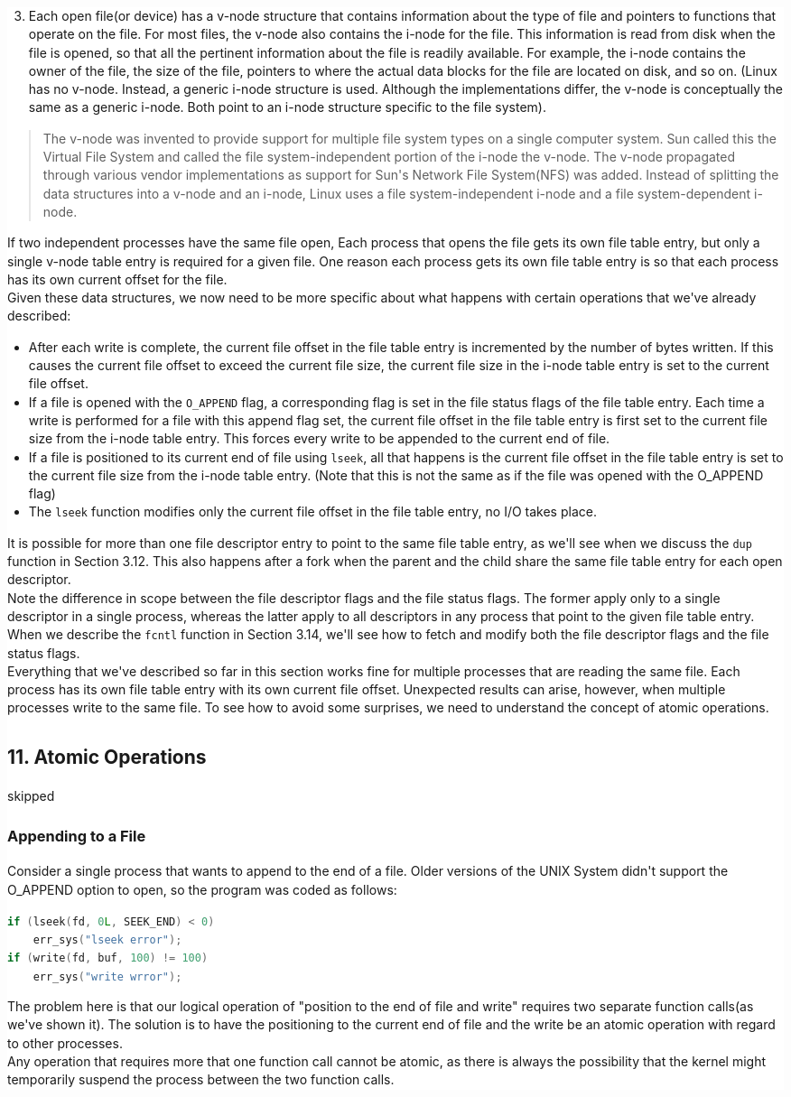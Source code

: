 3. Each open file(or device) has a v-node structure that contains information about the type of file and pointers to functions that operate on the file. For most files, the v-node also contains the i-node for the file. This information is read from disk when the file is opened, so that all the pertinent information about the file is readily available. For example, the i-node contains the owner of the file, the size of the file, pointers to where the actual data blocks for the file are located on disk, and so on. (Linux has no v-node. Instead, a generic i-node structure is used. Although the implementations differ, the v-node is conceptually the same as a generic i-node. Both point to an i-node structure specific to the file system).
> The v-node was invented to provide support for multiple file system types on a single computer system. Sun called this the Virtual File System and called the file system-independent portion of the i-node the v-node. The v-node propagated through various vendor implementations as support for Sun's Network File System(NFS) was added. Instead of splitting the data structures into a v-node and an i-node, Linux uses a file system-independent i-node and a file system-dependent i-node.

If two independent processes have the same file open, Each process that opens the file gets its own file table entry, but only a single v-node table entry is required for a given file. One reason each process gets its own file table entry is so that each process has its own current offset for the file.\
Given these data structures, we now need to be more specific about what happens with certain operations that we've already described:
- After each write is complete, the current file offset in the file table entry is incremented by the number of bytes written. If this causes the current file offset to exceed the current file size, the current file size in the i-node table entry is set to the current file offset.
- If a file is opened with the `O_APPEND` flag, a corresponding flag is set in the file status flags of the file table entry. Each time a write is performed for a file with this append flag set, the current file offset in the file table entry is first set to the current file size from the i-node table entry. This forces every write to be appended to the current end of file.
- If a file is positioned to its current end of file using `lseek`, all that happens is the current file offset in the file table entry is set to the current file size from the i-node table entry. (Note that this is not the same as if the file was opened with the O_APPEND flag)
- The `lseek` function modifies only the current file offset in the file table entry, no I/O takes place.

It is possible for more than one file descriptor entry to point to the same file table entry, as we'll see when we discuss the `dup` function in Section 3.12. This also happens after a fork when the parent and the child share the same file table entry for each open descriptor.\
Note the difference in scope between the file descriptor flags and the file status flags. The former apply only to a single descriptor in a single process, whereas the latter apply to all descriptors in any process that point to the given file table entry. When we describe the `fcntl` function in Section 3.14, we'll see how to fetch and modify both the file descriptor flags and the file status flags.\
Everything that we've described so far in this section works fine for multiple processes that are reading the same file. Each process has its own file table entry with its own current file offset. Unexpected results can arise, however, when multiple processes write to the same file. To see how to avoid some surprises, we need to understand the concept of atomic operations.

## 11. Atomic Operations
skipped

### Appending to a File
Consider a single process that wants to append to the end of a file. Older versions of the UNIX System didn't support the O_APPEND option to open, so the program was coded as follows:
```c
if (lseek(fd, 0L, SEEK_END) < 0)
    err_sys("lseek error");
if (write(fd, buf, 100) != 100)
    err_sys("write wrror");
```
The problem here is that our logical operation of "position to the end of file and write" requires two separate function calls(as we've shown it). The solution is to have the positioning to the current end of file and the write be an atomic operation with regard to other processes.\
Any operation that requires more that one function call cannot be atomic, as there is always the possibility that the kernel might temporarily suspend the process between the two function calls.
